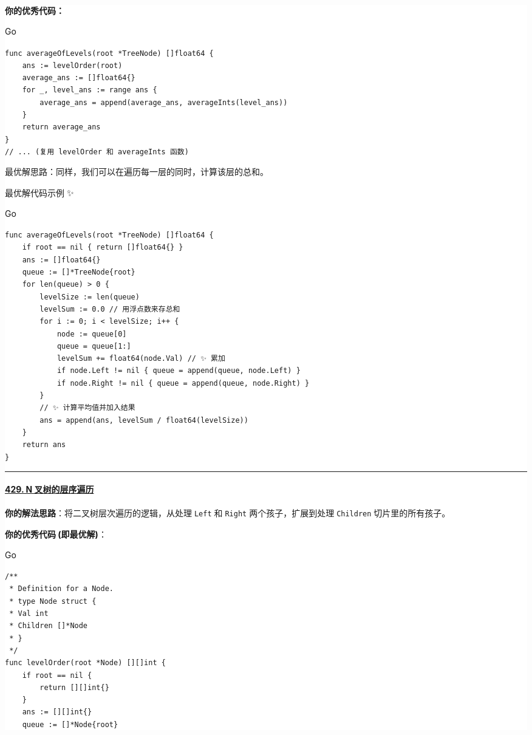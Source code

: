 **你的优秀代码：**

Go

```
func averageOfLevels(root *TreeNode) []float64 {
    ans := levelOrder(root)
    average_ans := []float64{}
    for _, level_ans := range ans {
        average_ans = append(average_ans, averageInts(level_ans))
    }
    return average_ans
}
// ... (复用 levelOrder 和 averageInts 函数)
```

最优解思路：同样，我们可以在遍历每一层的同时，计算该层的总和。

最优解代码示例 ✨

Go

```
func averageOfLevels(root *TreeNode) []float64 {
    if root == nil { return []float64{} }
    ans := []float64{}
    queue := []*TreeNode{root}
    for len(queue) > 0 {
        levelSize := len(queue)
        levelSum := 0.0 // 用浮点数来存总和
        for i := 0; i < levelSize; i++ {
            node := queue[0]
            queue = queue[1:]
            levelSum += float64(node.Val) // ✨ 累加
            if node.Left != nil { queue = append(queue, node.Left) }
            if node.Right != nil { queue = append(queue, node.Right) }
        }
        // ✨ 计算平均值并加入结果
        ans = append(ans, levelSum / float64(levelSize))
    }
    return ans
}
```

---

#### **[429. N 叉树的层序遍历](https://leetcode.cn/problems/n-ary-tree-level-order-traversal/)**

**你的解法思路**：将二叉树层次遍历的逻辑，从处理 `Left` 和 `Right` 两个孩子，扩展到处理 `Children` 切片里的所有孩子。

**你的优秀代码 (即最优解)**：

Go

```
/**
 * Definition for a Node.
 * type Node struct {
 * Val int
 * Children []*Node
 * }
 */
func levelOrder(root *Node) [][]int {
    if root == nil {
        return [][]int{}
    }
    ans := [][]int{}
    queue := []*Node{root}
```